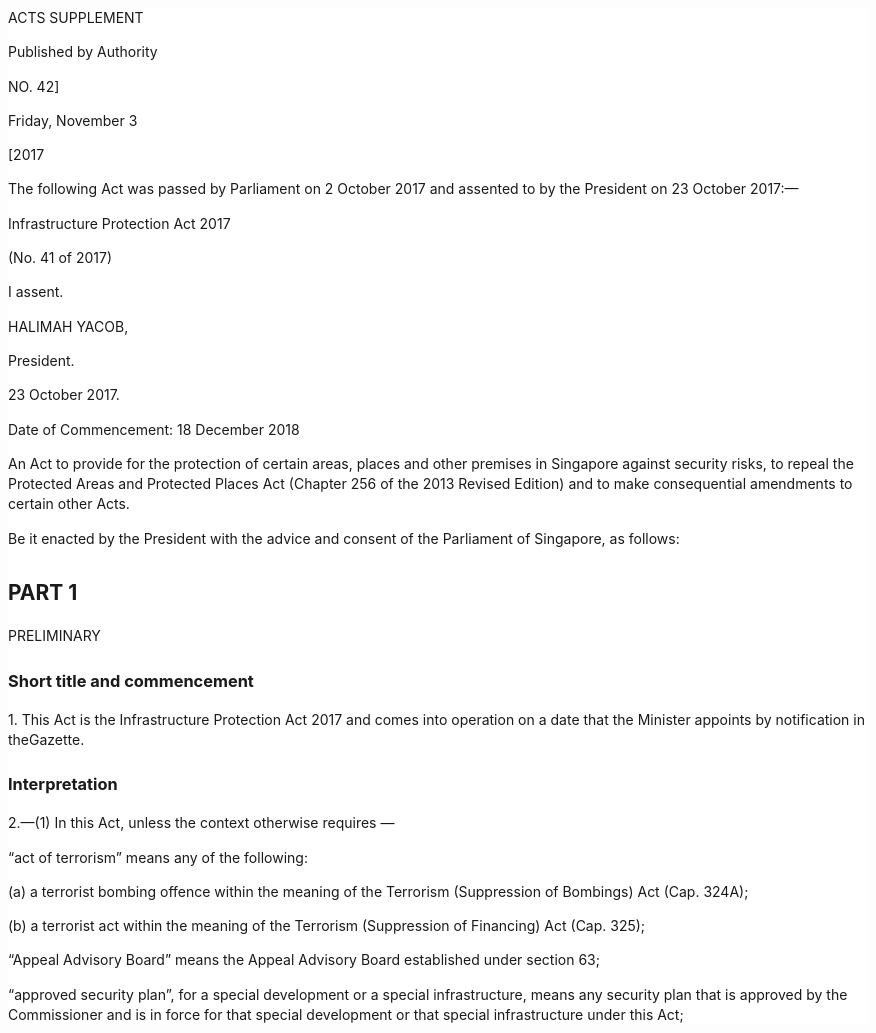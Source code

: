 ACTS SUPPLEMENT

Published by Authority

NO. 42]

Friday, November 3

[2017

The following Act was passed by Parliament on 2 October 2017 and assented to by the President on 23 October 2017:—

Infrastructure Protection Act 2017

(No. 41 of 2017)

I assent.

HALIMAH YACOB,

President.

23 October 2017.

Date of Commencement: 18 December 2018

An Act to provide for the protection of certain areas, places and other premises in Singapore against security risks, to repeal the Protected Areas and Protected Places Act (Chapter 256 of the 2013 Revised Edition) and to make consequential amendments to certain other Acts.

Be it enacted by the President with the advice and consent of the Parliament of Singapore, as follows:

## PART 1

PRELIMINARY

### Short title and commencement

1\. This Act is the Infrastructure Protection Act 2017 and comes into operation on a date that the Minister appoints by notification in theGazette.

### Interpretation

2\.—(1) In this Act, unless the context otherwise requires —

“act of terrorism” means any of the following:

(a) a terrorist bombing offence within the meaning of the Terrorism (Suppression of Bombings) Act (Cap. 324A);

(b) a terrorist act within the meaning of the Terrorism (Suppression of Financing) Act (Cap. 325);

“Appeal Advisory Board” means the Appeal Advisory Board established under section 63;

“approved security plan”, for a special development or a special infrastructure, means any security plan that is approved by the Commissioner and is in force for that special development or that special infrastructure under this Act;
